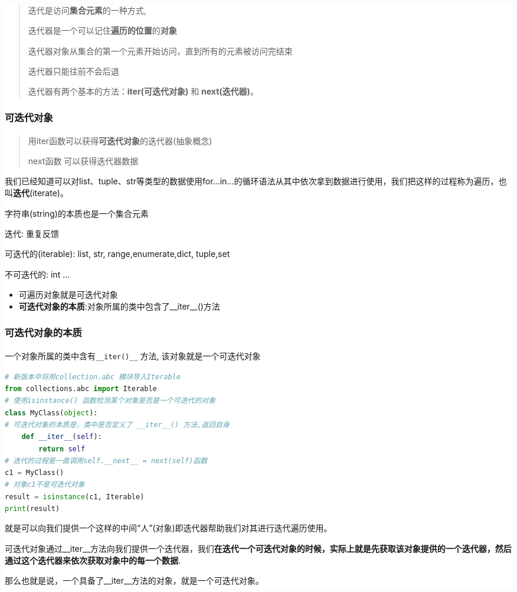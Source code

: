> 迭代是访问**集合元素**的一种方式,
>
> 迭代器是一个可以记住**遍历的位置**的**对象**
>
> 迭代器对象从集合的第一个元素开始访问，直到所有的元素被访问完结束
>
> 迭代器只能往前不会后退
>
> 迭代器有两个基本的方法：**iter(可迭代对象)** 和 **next(迭代器)**。

### 可迭代对象

> 用iter函数可以获得**可迭代对象**的迭代器(抽象概念)
>
> next函数 可以获得迭代器数据

我们已经知道可以对list、tuple、str等类型的数据使用for...in...的循环语法从其中依次拿到数据进行使用，我们把这样的过程称为遍历，也叫**迭代**(iterate)。

字符串(string)的本质也是一个集合元素

迭代: 重复反馈



可迭代的(iterable): list, str, range,enumerate,dict, tuple,set

不可迭代的: int ...

- 可遍历对象就是可迭代对象
- **可迭代对象的本质**:对象所属的类中包含了\_\_iter\_\_()方法

### 可迭代对象的本质

一个对象所属的类中含有`__iter()__` 方法, 该对象就是一个可迭代对象

```python
# 新版本中将用collection.abc 模块导入Iterable
from collections.abc import Iterable
# 使⽤isinstance() 函数检测某个对象是否是⼀个可迭代的对象
class MyClass(object):
# 可迭代对象的本质是，类中是否定义了 __iter__() 方法,返回自身
    def __iter__(self):
        return self
# 迭代的过程是一直调用self.__next__ = next(self)函数
c1 = MyClass()
# 对象c1不是可迭代对象
result = isinstance(c1, Iterable)
print(result)


```

就是可以向我们提供一个这样的中间“人”(对象)即迭代器帮助我们对其进行迭代遍历使用。

可迭代对象通过__iter__方法向我们提供一个迭代器，我们**在迭代一个可迭代对象的时候，实际上就是先获取该对象提供的一个迭代器，然后通过这个迭代器来依次获取对象中的每一个数据**.

那么也就是说，一个具备了__iter__方法的对象，就是一个可迭代对象。
